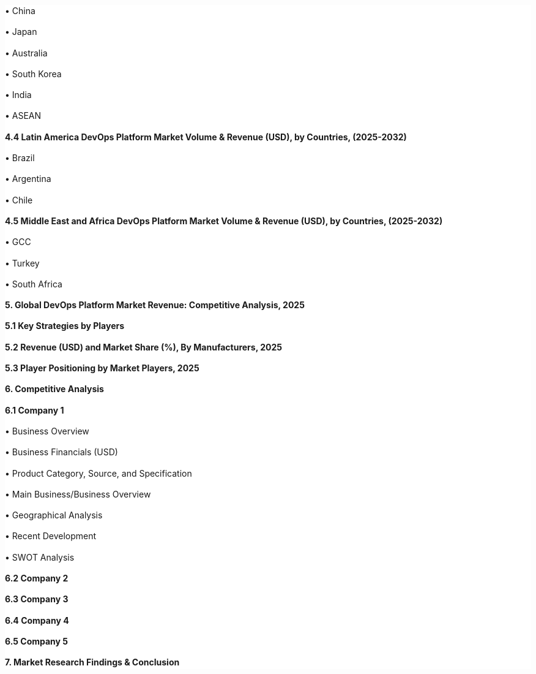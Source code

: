 • China

• Japan

• Australia

• South Korea

• India

• ASEAN

<strong>4.4 Latin America DevOps Platform Market Volume &amp; Revenue (USD), by Countries, (2025-2032)</strong>

• Brazil

• Argentina

• Chile

<strong>4.5 Middle East and Africa DevOps Platform Market Volume &amp; Revenue (USD), by Countries, (2025-2032)</strong>

• GCC

• Turkey

• South Africa

<strong>5. Global DevOps Platform Market Revenue: Competitive Analysis, 2025</strong>

<strong>5.1 Key Strategies by Players</strong>

<strong>5.2 Revenue (USD) and Market Share (%), By Manufacturers, 2025</strong>

<strong>5.3 Player Positioning by Market Players, 2025</strong>

<strong>6. Competitive Analysis</strong>

<strong>6.1 Company 1</strong>

• Business Overview

• Business Financials (USD)

• Product Category, Source, and Specification

• Main Business/Business Overview

• Geographical Analysis

• Recent Development

• SWOT Analysis

<strong>6.2 Company 2</strong>

<strong>6.3 Company 3</strong>

<strong>6.4 Company 4</strong>

<strong>6.5 Company 5</strong>

<strong>7. Market Research Findings &amp; Conclusion</strong>
